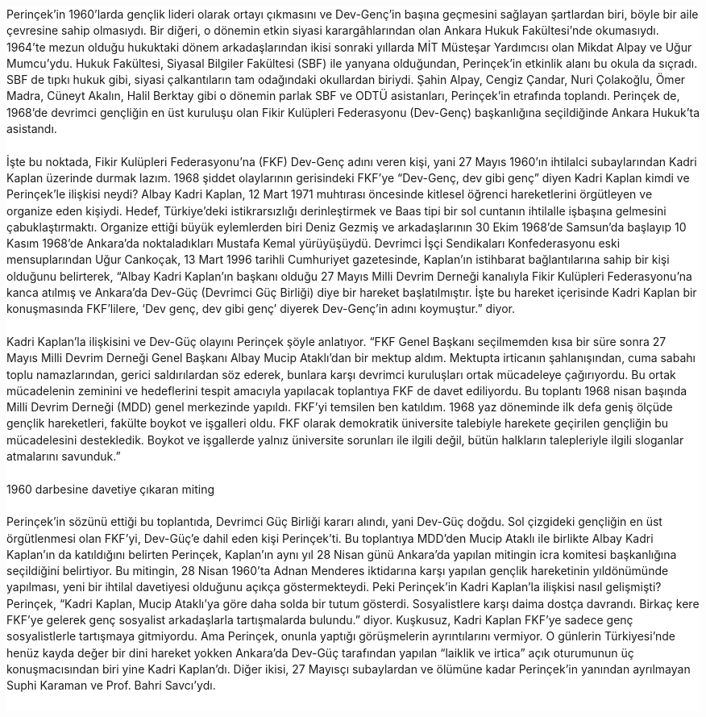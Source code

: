    Perinçek’in 1960’larda gençlik lideri olarak ortayı çıkmasını ve Dev-Genç’in başına geçmesini sağlayan şartlardan biri, böyle bir aile çevresine sahip olmasıydı. Bir diğeri, o dönemin etkin siyasi karargâhlarından olan Ankara Hukuk Fakültesi’nde okumasıydı. 1964’te mezun olduğu hukuktaki dönem arkadaşlarından ikisi sonraki yıllarda MİT Müsteşar Yardımcısı olan Mikdat Alpay ve Uğur Mumcu’ydu. Hukuk Fakültesi, Siyasal Bilgiler Fakültesi (SBF) ile yanyana olduğundan, Perinçek’in etkinlik alanı bu okula da sıçradı. SBF de tıpkı hukuk gibi, siyasi çalkantıların tam odağındaki okullardan biriydi. Şahin Alpay, Cengiz Çandar, Nuri Çolakoğlu, Ömer Madra, Cüneyt Akalın, Halil Berktay gibi o dönemin parlak SBF ve ODTÜ asistanları, Perinçek’in etrafında toplandı. Perinçek de, 1968’de devrimci gençliğin en üst kuruluşu olan Fikir Kulüpleri Federasyonu (Dev-Genç) başkanlığına seçildiğinde Ankara Hukuk’ta asistandı.
   <br/>
   <br/>
   İşte bu noktada, Fikir Kulüpleri Federasyonu’na (FKF) Dev-Genç adını veren kişi, yani 27 Mayıs 1960’ın ihtilalci subaylarından Kadri Kaplan üzerinde durmak lazım. 1968 şiddet olaylarının gerisindeki FKF’ye “Dev-Genç, dev gibi genç” diyen Kadri Kaplan kimdi ve Perinçek’le ilişkisi neydi? Albay Kadri Kaplan, 12 Mart 1971 muhtırası öncesinde kitlesel öğrenci hareketlerini örgütleyen ve organize eden kişiydi. Hedef, Türkiye’deki istikrarsızlığı derinleştirmek ve Baas tipi bir sol cuntanın ihtilalle işbaşına gelmesini çabuklaştırmaktı. Organize ettiği büyük eylemlerden biri Deniz Gezmiş ve arkadaşlarının 30 Ekim 1968’de Samsun’da başlayıp 10 Kasım 1968’de Ankara’da noktaladıkları Mustafa Kemal yürüyüşüydü. Devrimci İşçi Sendikaları Konfederasyonu eski mensuplarından Uğur Cankoçak, 13 Mart 1996 tarihli Cumhuriyet gazetesinde, Kaplan’ın istihbarat bağlantılarına sahip bir kişi olduğunu belirterek, “Albay Kadri Kaplan’ın başkanı olduğu 27 Mayıs Milli Devrim Derneği kanalıyla Fikir Kulüpleri Federasyonu’na kanca atılmış ve Ankara’da Dev-Güç (Devrimci Güç Birliği) diye bir hareket başlatılmıştır. İşte bu hareket içerisinde Kadri Kaplan bir konuşmasında FKF’lilere, ‘Dev genç, dev gibi genç’ diyerek Dev-Genç’in adını koymuştur.” diyor.
   <br/>
   <br/>
   Kadri Kaplan’la ilişkisini ve Dev-Güç olayını Perinçek şöyle anlatıyor. “FKF Genel Başkanı seçilmemden kısa bir süre sonra 27 Mayıs Milli Devrim Derneği Genel Başkanı Albay Mucip Ataklı’dan bir mektup aldım. Mektupta irticanın şahlanışından, cuma sabahı toplu namazlarından, gerici saldırılardan söz ederek, bunlara karşı devrimci kuruluşları ortak mücadeleye çağırıyordu. Bu ortak mücadelenin zeminini ve hedeflerini tespit amacıyla yapılacak toplantıya FKF de davet ediliyordu. Bu toplantı 1968 nisan başında Milli Devrim Derneği (MDD) genel merkezinde yapıldı. FKF’yi temsilen ben katıldım. 1968 yaz döneminde ilk defa geniş ölçüde gençlik hareketleri, fakülte boykot ve işgalleri oldu. FKF olarak demokratik üniversite talebiyle harekete geçirilen gençliğin bu mücadelesini destekledik. Boykot ve işgallerde yalnız üniversite sorunları ile ilgili değil, bütün halkların talepleriyle ilgili sloganlar atmalarını savunduk.”
   <br/>
   <br/>
   1960 darbesine davetiye çıkaran miting
   <br/>
   <br/>
   Perinçek’in sözünü ettiği bu toplantıda, Devrimci Güç Birliği kararı alındı, yani Dev-Güç doğdu. Sol çizgideki gençliğin en üst örgütlenmesi olan FKF’yi, Dev-Güç’e dahil eden kişi Perinçek’ti. Bu toplantıya MDD’den Mucip Ataklı ile birlikte Albay Kadri Kaplan’ın da katıldığını belirten Perinçek, Kaplan’ın aynı yıl 28 Nisan günü Ankara’da yapılan mitingin icra komitesi başkanlığına seçildiğini belirtiyor. Bu mitingin, 28 Nisan 1960’ta Adnan Menderes iktidarına karşı yapılan gençlik hareketinin yıldönümünde yapılması, yeni bir ihtilal davetiyesi olduğunu açıkça göstermekteydi. Peki Perinçek’in Kadri Kaplan’la ilişkisi nasıl gelişmişti? Perinçek, “Kadri Kaplan, Mucip Ataklı’ya göre daha solda bir tutum gösterdi. Sosyalistlere karşı daima dostça davrandı. Birkaç kere FKF’ye gelerek genç sosyalist arkadaşlarla tartışmalarda bulundu.” diyor. Kuşkusuz, Kadri Kaplan FKF’ye sadece genç sosyalistlerle tartışmaya gitmiyordu. Ama Perinçek, onunla yaptığı görüşmelerin ayrıntılarını vermiyor. O günlerin Türkiyesi’nde henüz kayda değer bir dini hareket yokken Ankara’da Dev-Güç tarafından yapılan “laiklik ve irtica” açık oturumunun üç konuşmacısından biri yine Kadri Kaplan’dı. Diğer ikisi, 27 Mayısçı subaylardan ve ölümüne kadar Perinçek’in yanından ayrılmayan Suphi Karaman ve Prof. Bahri Savcı’ydı.
   <br/>
   <br/>